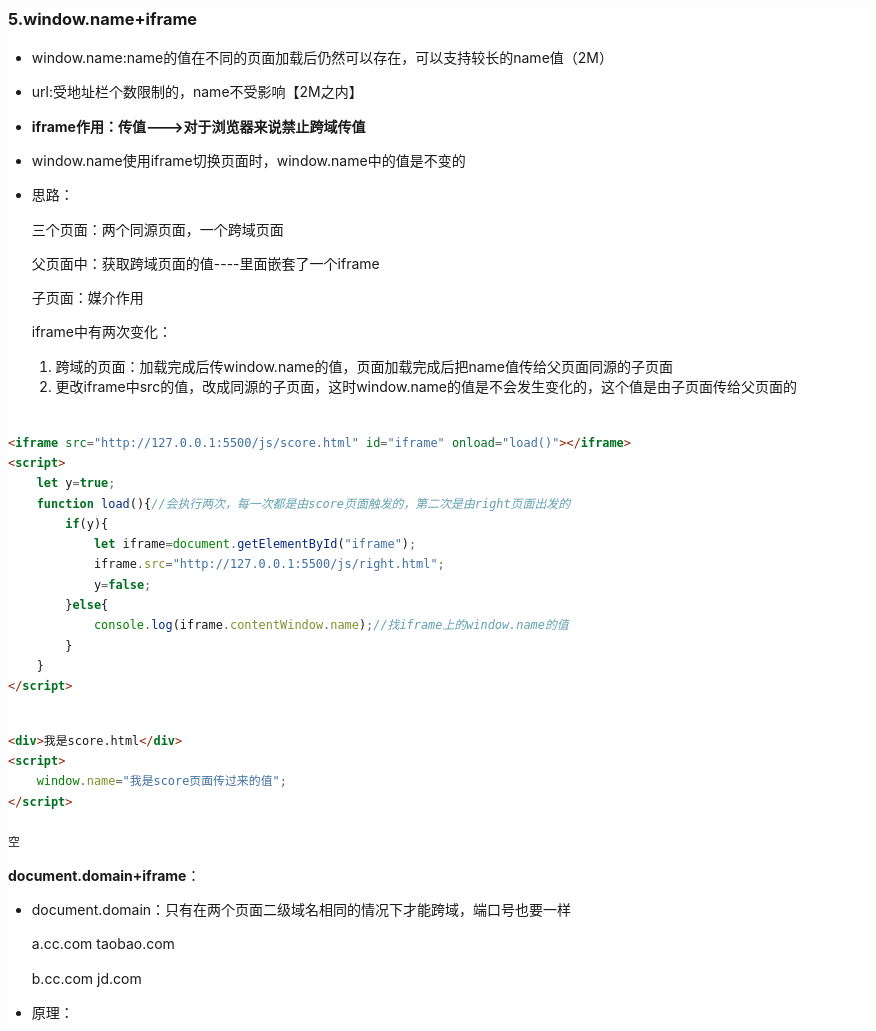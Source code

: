 ### 5.window.name+iframe

* window.name:name的值在不同的页面加载后仍然可以存在，可以支持较长的name值（2M）

* url:受地址栏个数限制的，name不受影响【2M之内】

* **iframe作用：传值--->对于浏览器来说禁止跨域传值**

* window.name使用iframe切换页面时，window.name中的值是不变的

* 思路：

  三个页面：两个同源页面，一个跨域页面

  父页面中：获取跨域页面的值----里面嵌套了一个iframe

  子页面：媒介作用

  iframe中有两次变化：

  1. 跨域的页面：加载完成后传window.name的值，页面加载完成后把name值传给父页面同源的子页面
  2. 更改iframe中src的值，改成同源的子页面，这时window.name的值是不会发生变化的，这个值是由子页面传给父页面的

```html

<iframe src="http://127.0.0.1:5500/js/score.html" id="iframe" onload="load()"></iframe>
<script>
	let y=true;
    function load(){//会执行两次，每一次都是由score页面触发的，第二次是由right页面出发的
        if(y){
            let iframe=document.getElementById("iframe");
            iframe.src="http://127.0.0.1:5500/js/right.html";
            y=false;
        }else{
            console.log(iframe.contentWindow.name);//找iframe上的window.name的值
        }
    }
</script>
```

```html

<div>我是score.html</div>
<script>
	window.name="我是score页面传过来的值";
</script>

空
```

**document.domain+iframe**：

* document.domain：只有在两个页面二级域名相同的情况下才能跨域，端口号也要一样

  a.cc.com	taobao.com

  b.cc.com	jd.com

* 原理：
